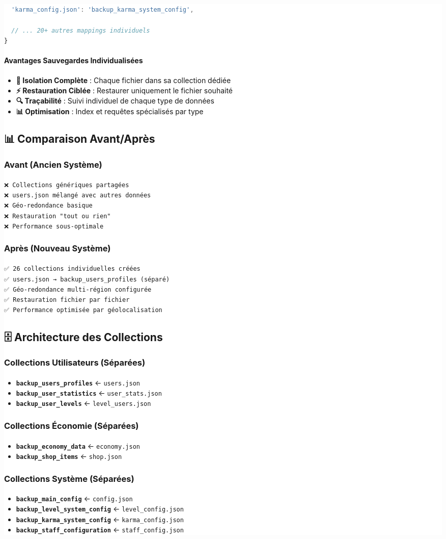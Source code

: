 ```javascript
  'karma_config.json': 'backup_karma_system_config',
  
  // ... 20+ autres mappings individuels
}
```

#### Avantages Sauvegardes Individualisées
- **🎯 Isolation Complète** : Chaque fichier dans sa collection dédiée
- **⚡ Restauration Ciblée** : Restaurer uniquement le fichier souhaité
- **🔍 Traçabilité** : Suivi individuel de chaque type de données
- **📊 Optimisation** : Index et requêtes spécialisés par type

## 📊 Comparaison Avant/Après

### Avant (Ancien Système)
```
❌ Collections génériques partagées
❌ users.json mélangé avec autres données
❌ Géo-redondance basique
❌ Restauration "tout ou rien"
❌ Performance sous-optimale
```

### Après (Nouveau Système)
```
✅ 26 collections individuelles créées
✅ users.json → backup_users_profiles (séparé)
✅ Géo-redondance multi-région configurée
✅ Restauration fichier par fichier
✅ Performance optimisée par géolocalisation
```

## 🗄️ Architecture des Collections

### Collections Utilisateurs (Séparées)
- **`backup_users_profiles`** ← `users.json`
- **`backup_user_statistics`** ← `user_stats.json`
- **`backup_user_levels`** ← `level_users.json`

### Collections Économie (Séparées)
- **`backup_economy_data`** ← `economy.json`
- **`backup_shop_items`** ← `shop.json`

### Collections Système (Séparées)
- **`backup_main_config`** ← `config.json`
- **`backup_level_system_config`** ← `level_config.json`
- **`backup_karma_system_config`** ← `karma_config.json`
- **`backup_staff_configuration`** ← `staff_config.json`
